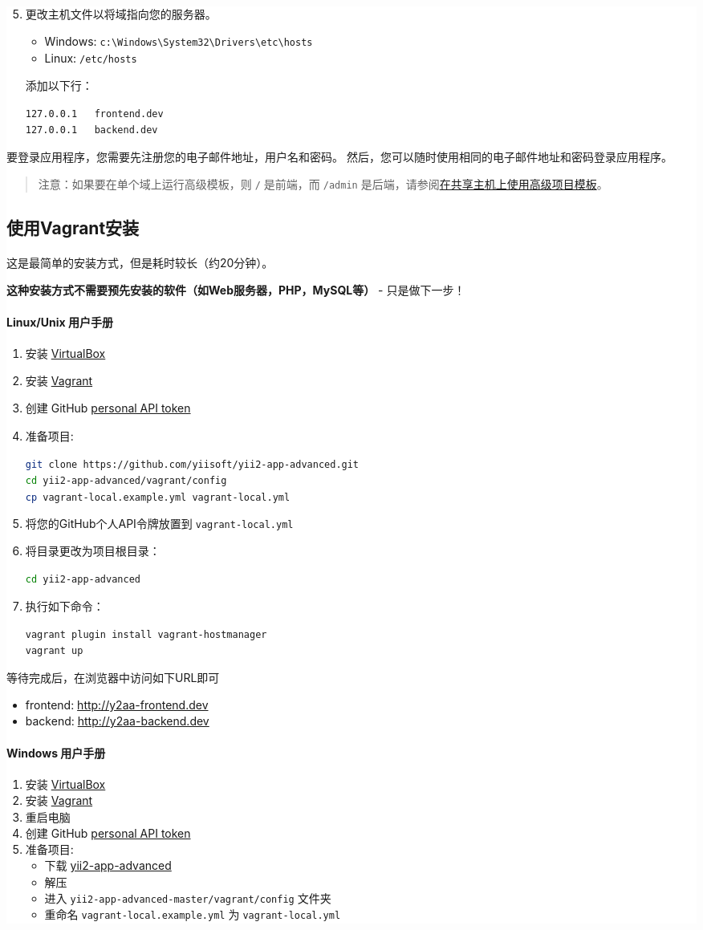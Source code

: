 5. 更改主机文件以将域指向您的服务器。

   - Windows: `c:\Windows\System32\Drivers\etc\hosts`
   - Linux: `/etc/hosts`

   添加以下行：

   ```
   127.0.0.1   frontend.dev
   127.0.0.1   backend.dev
   ```

要登录应用程序，您需要先注册您的电子邮件地址，用户名和密码。
然后，您可以随时使用相同的电子邮件地址和密码登录应用程序。


> 注意：如果要在单个域上运行高级模板，则 `/` 是前端，而 `/admin` 是后端，请参阅[在共享主机上使用高级项目模板](topic-shared-hosting.md)。

## 使用Vagrant安装

这是最简单的安装方式，但是耗时较长（约20分钟）。

**这种安装方式不需要预先安装的软件（如Web服务器，PHP，MySQL等）** - 只是做下一步！

#### Linux/Unix 用户手册

1. 安装 [VirtualBox](https://www.virtualbox.org/wiki/Downloads)
2. 安装 [Vagrant](https://www.vagrantup.com/downloads.html)
3. 创建 GitHub [personal API token](https://github.com/blog/1509-personal-api-tokens)
3. 准备项目:
   
   ```bash
   git clone https://github.com/yiisoft/yii2-app-advanced.git
   cd yii2-app-advanced/vagrant/config
   cp vagrant-local.example.yml vagrant-local.yml
   ```
   
4. 将您的GitHub个人API令牌放置到 `vagrant-local.yml`
5. 将目录更改为项目根目录：

   ```bash
   cd yii2-app-advanced
   ```

5. 执行如下命令：

   ```bash
   vagrant plugin install vagrant-hostmanager
   vagrant up
   ```
   
等待完成后，在浏览器中访问如下URL即可

* frontend: http://y2aa-frontend.dev
* backend: http://y2aa-backend.dev
   
#### Windows 用户手册

1. 安装 [VirtualBox](https://www.virtualbox.org/wiki/Downloads)
2. 安装 [Vagrant](https://www.vagrantup.com/downloads.html)
3. 重启电脑
4. 创建 GitHub [personal API token](https://github.com/blog/1509-personal-api-tokens)
5. 准备项目:
   * 下载 [yii2-app-advanced](https://github.com/yiisoft/yii2-app-advanced/archive/master.zip)
   * 解压
   * 进入 `yii2-app-advanced-master/vagrant/config` 文件夹
   * 重命名 `vagrant-local.example.yml` 为 `vagrant-local.yml`
